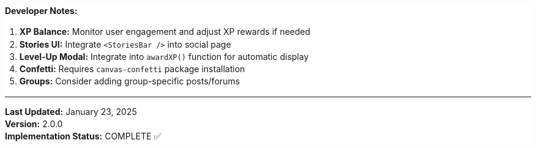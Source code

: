 **Developer Notes:**

1. **XP Balance:** Monitor user engagement and adjust XP rewards if needed
2. **Stories UI:** Integrate `<StoriesBar />` into social page
3. **Level-Up Modal:** Integrate into `awardXP()` function for automatic display
4. **Confetti:** Requires `canvas-confetti` package installation
5. **Groups:** Consider adding group-specific posts/forums

---

**Last Updated:** January 23, 2025  
**Version:** 2.0.0  
**Implementation Status:** COMPLETE ✅
